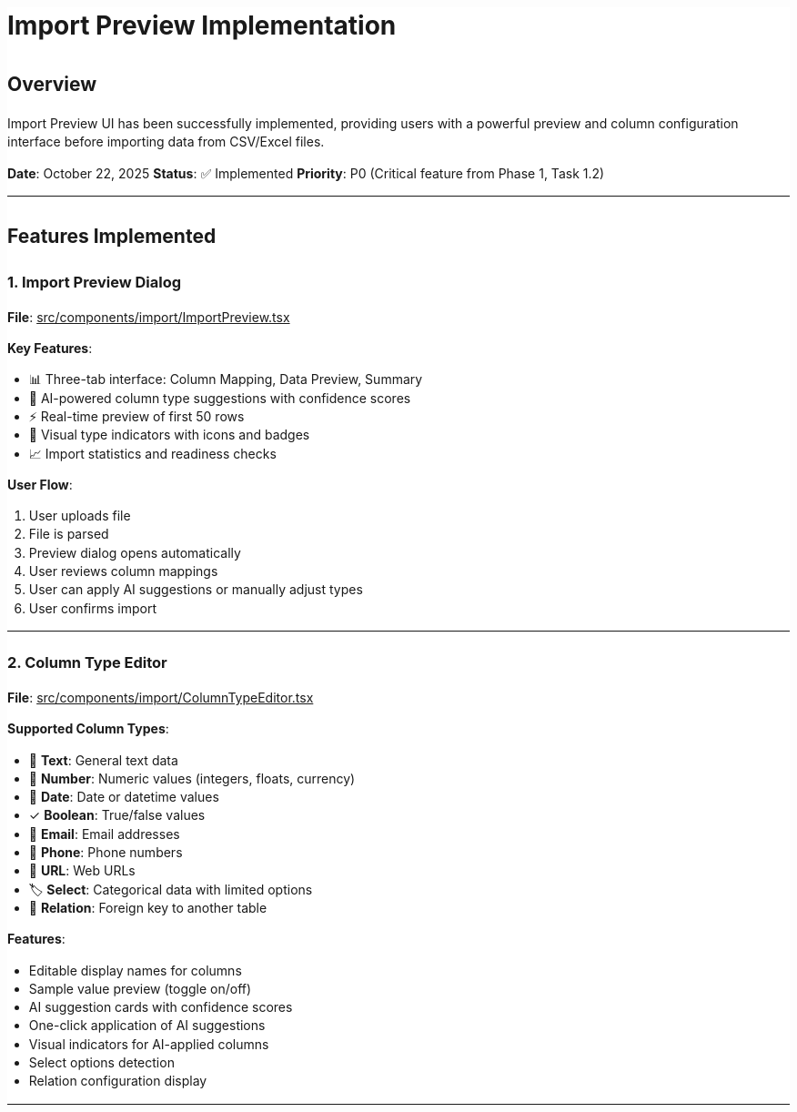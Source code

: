 # Import Preview Implementation

## Overview

Import Preview UI has been successfully implemented, providing users with a powerful preview and column configuration interface before importing data from CSV/Excel files.

**Date**: October 22, 2025
**Status**: ✅ Implemented
**Priority**: P0 (Critical feature from Phase 1, Task 1.2)

---

## Features Implemented

### 1. Import Preview Dialog

**File**: [src/components/import/ImportPreview.tsx](src/components/import/ImportPreview.tsx)

**Key Features**:
- 📊 Three-tab interface: Column Mapping, Data Preview, Summary
- 🤖 AI-powered column type suggestions with confidence scores
- ⚡ Real-time preview of first 50 rows
- 🎨 Visual type indicators with icons and badges
- 📈 Import statistics and readiness checks

**User Flow**:
1. User uploads file
2. File is parsed
3. Preview dialog opens automatically
4. User reviews column mappings
5. User can apply AI suggestions or manually adjust types
6. User confirms import

---

### 2. Column Type Editor

**File**: [src/components/import/ColumnTypeEditor.tsx](src/components/import/ColumnTypeEditor.tsx)

**Supported Column Types**:
- 📝 **Text**: General text data
- 🔢 **Number**: Numeric values (integers, floats, currency)
- 📅 **Date**: Date or datetime values
- ✓ **Boolean**: True/false values
- 📧 **Email**: Email addresses
- 📱 **Phone**: Phone numbers
- 🔗 **URL**: Web URLs
- 🏷️ **Select**: Categorical data with limited options
- 🔀 **Relation**: Foreign key to another table

**Features**:
- Editable display names for columns
- Sample value preview (toggle on/off)
- AI suggestion cards with confidence scores
- One-click application of AI suggestions
- Visual indicators for AI-applied columns
- Select options detection
- Relation configuration display

---